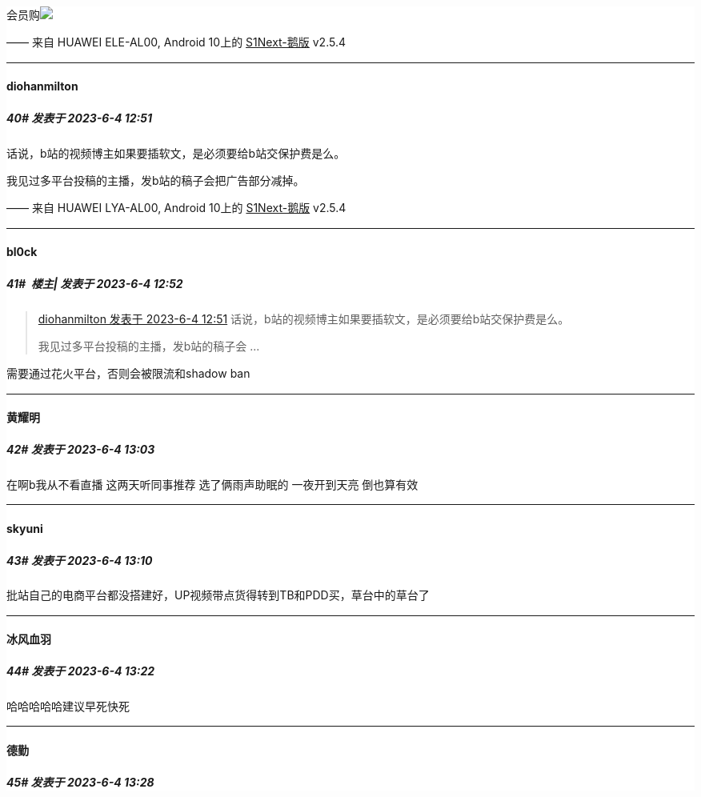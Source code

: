 会员购<img src="https://static.saraba1st.com/image/smiley/face2017/037.png" referrerpolicy="no-referrer">

—— 来自 HUAWEI ELE-AL00, Android 10上的 [S1Next-鹅版](https://github.com/ykrank/S1-Next/releases) v2.5.4

*****

####  diohanmilton  
##### 40#       发表于 2023-6-4 12:51

话说，b站的视频博主如果要插软文，是必须要给b站交保护费是么。

我见过多平台投稿的主播，发b站的稿子会把广告部分减掉。

—— 来自 HUAWEI LYA-AL00, Android 10上的 [S1Next-鹅版](https://github.com/ykrank/S1-Next/releases) v2.5.4

*****

####  bl0ck  
##### 41#         楼主| 发表于 2023-6-4 12:52

<blockquote><a href="httphttps://bbs.saraba1st.com/2b/forum.php?mod=redirect&amp;goto=findpost&amp;pid=61113576&amp;ptid=2138311" target="_blank">diohanmilton 发表于 2023-6-4 12:51</a>
话说，b站的视频博主如果要插软文，是必须要给b站交保护费是么。

我见过多平台投稿的主播，发b站的稿子会 ...</blockquote>
需要通过花火平台，否则会被限流和shadow ban

*****

####  黄耀明  
##### 42#       发表于 2023-6-4 13:03

在啊b我从不看直播
这两天听同事推荐
选了俩雨声助眠的
一夜开到天亮
倒也算有效

*****

####  skyuni  
##### 43#       发表于 2023-6-4 13:10

批站自己的电商平台都没搭建好，UP视频带点货得转到TB和PDD买，草台中的草台了

*****

####  冰风血羽  
##### 44#       发表于 2023-6-4 13:22

哈哈哈哈哈建议早死快死

*****

####  德勤  
##### 45#       发表于 2023-6-4 13:28
